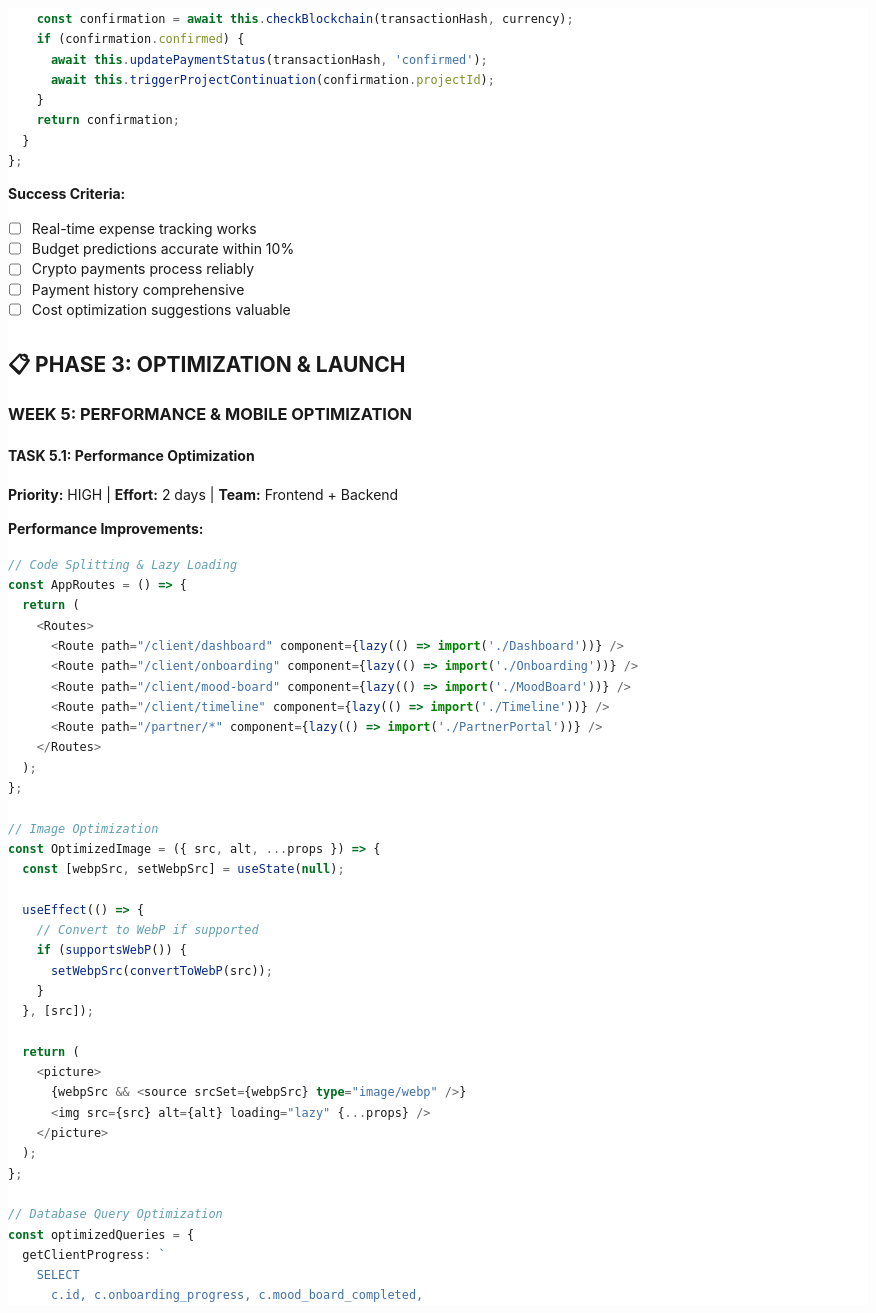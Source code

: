 ```typescript
    const confirmation = await this.checkBlockchain(transactionHash, currency);
    if (confirmation.confirmed) {
      await this.updatePaymentStatus(transactionHash, 'confirmed');
      await this.triggerProjectContinuation(confirmation.projectId);
    }
    return confirmation;
  }
};
```

**Success Criteria:**
- [ ] Real-time expense tracking works
- [ ] Budget predictions accurate within 10%
- [ ] Crypto payments process reliably
- [ ] Payment history comprehensive
- [ ] Cost optimization suggestions valuable

## 📋 PHASE 3: OPTIMIZATION & LAUNCH

### WEEK 5: PERFORMANCE & MOBILE OPTIMIZATION

#### TASK 5.1: Performance Optimization
**Priority:** HIGH | **Effort:** 2 days | **Team:** Frontend + Backend

**Performance Improvements:**
```typescript
// Code Splitting & Lazy Loading
const AppRoutes = () => {
  return (
    <Routes>
      <Route path="/client/dashboard" component={lazy(() => import('./Dashboard'))} />
      <Route path="/client/onboarding" component={lazy(() => import('./Onboarding'))} />
      <Route path="/client/mood-board" component={lazy(() => import('./MoodBoard'))} />
      <Route path="/client/timeline" component={lazy(() => import('./Timeline'))} />
      <Route path="/partner/*" component={lazy(() => import('./PartnerPortal'))} />
    </Routes>
  );
};

// Image Optimization
const OptimizedImage = ({ src, alt, ...props }) => {
  const [webpSrc, setWebpSrc] = useState(null);
  
  useEffect(() => {
    // Convert to WebP if supported
    if (supportsWebP()) {
      setWebpSrc(convertToWebP(src));
    }
  }, [src]);
  
  return (
    <picture>
      {webpSrc && <source srcSet={webpSrc} type="image/webp" />}
      <img src={src} alt={alt} loading="lazy" {...props} />
    </picture>
  );
};

// Database Query Optimization
const optimizedQueries = {
  getClientProgress: `
    SELECT 
      c.id, c.onboarding_progress, c.mood_board_completed,
```